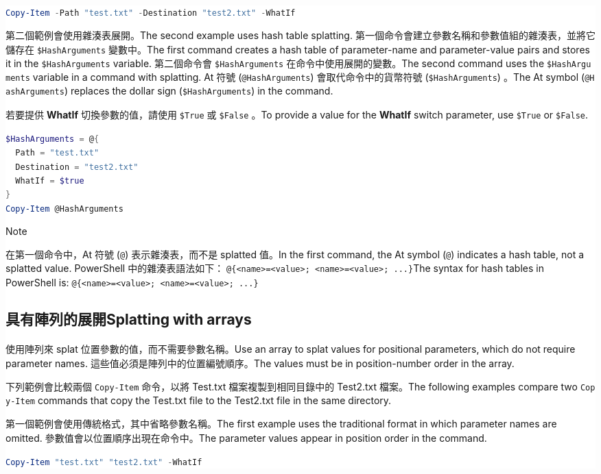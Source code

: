 ```powershell
Copy-Item -Path "test.txt" -Destination "test2.txt" -WhatIf
```

<span data-ttu-id="666ed-129">第二個範例會使用雜湊表展開。</span><span class="sxs-lookup"><span data-stu-id="666ed-129">The second example uses hash table splatting.</span></span> <span data-ttu-id="666ed-130">第一個命令會建立參數名稱和參數值組的雜湊表，並將它儲存在 `$HashArguments` 變數中。</span><span class="sxs-lookup"><span data-stu-id="666ed-130">The first command creates a hash table of parameter-name and parameter-value pairs and stores it in the `$HashArguments` variable.</span></span> <span data-ttu-id="666ed-131">第二個命令會 `$HashArguments` 在命令中使用展開的變數。</span><span class="sxs-lookup"><span data-stu-id="666ed-131">The second command uses the `$HashArguments` variable in a command with splatting.</span></span> <span data-ttu-id="666ed-132">At 符號 (`@HashArguments`) 會取代命令中的貨幣符號 (`$HashArguments`) 。</span><span class="sxs-lookup"><span data-stu-id="666ed-132">The At symbol (`@HashArguments`) replaces the dollar sign (`$HashArguments`) in the command.</span></span>

<span data-ttu-id="666ed-133">若要提供 **WhatIf** 切換參數的值，請使用 `$True` 或 `$False` 。</span><span class="sxs-lookup"><span data-stu-id="666ed-133">To provide a value for the **WhatIf** switch parameter, use `$True` or `$False`.</span></span>

```powershell
$HashArguments = @{
  Path = "test.txt"
  Destination = "test2.txt"
  WhatIf = $true
}
Copy-Item @HashArguments
```

> [!NOTE]
> <span data-ttu-id="666ed-134">在第一個命令中，At 符號 (`@`) 表示雜湊表，而不是 splatted 值。</span><span class="sxs-lookup"><span data-stu-id="666ed-134">In the first command, the At symbol (`@`) indicates a hash table, not a splatted value.</span></span> <span data-ttu-id="666ed-135">PowerShell 中的雜湊表語法如下： `@{<name>=<value>; <name>=<value>; ...}`</span><span class="sxs-lookup"><span data-stu-id="666ed-135">The syntax for hash tables in PowerShell is: `@{<name>=<value>; <name>=<value>; ...}`</span></span>

## <a name="splatting-with-arrays"></a><span data-ttu-id="666ed-136">具有陣列的展開</span><span class="sxs-lookup"><span data-stu-id="666ed-136">Splatting with arrays</span></span>

<span data-ttu-id="666ed-137">使用陣列來 splat 位置參數的值，而不需要參數名稱。</span><span class="sxs-lookup"><span data-stu-id="666ed-137">Use an array to splat values for positional parameters, which do not require parameter names.</span></span> <span data-ttu-id="666ed-138">這些值必須是陣列中的位置編號順序。</span><span class="sxs-lookup"><span data-stu-id="666ed-138">The values must be in position-number order in the array.</span></span>

<span data-ttu-id="666ed-139">下列範例會比較兩個 `Copy-Item` 命令，以將 Test.txt 檔案複製到相同目錄中的 Test2.txt 檔案。</span><span class="sxs-lookup"><span data-stu-id="666ed-139">The following examples compare two `Copy-Item` commands that copy the Test.txt file to the Test2.txt file in the same directory.</span></span>

<span data-ttu-id="666ed-140">第一個範例會使用傳統格式，其中省略參數名稱。</span><span class="sxs-lookup"><span data-stu-id="666ed-140">The first example uses the traditional format in which parameter names are omitted.</span></span> <span data-ttu-id="666ed-141">參數值會以位置順序出現在命令中。</span><span class="sxs-lookup"><span data-stu-id="666ed-141">The parameter values appear in position order in the command.</span></span>

```powershell
Copy-Item "test.txt" "test2.txt" -WhatIf
```
